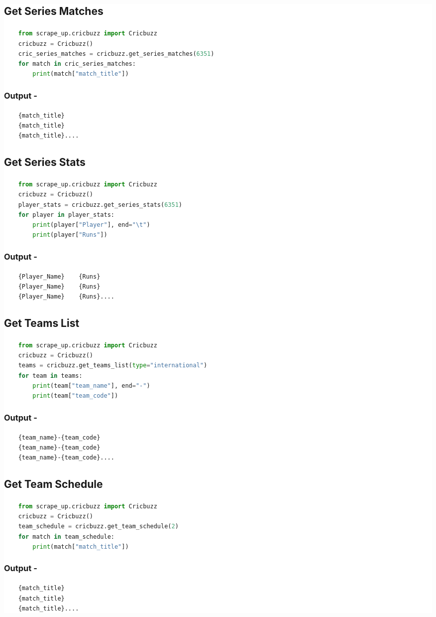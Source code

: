   ## Get Series Matches
  ```python
      from scrape_up.cricbuzz import Cricbuzz
      cricbuzz = Cricbuzz()
      cric_series_matches = cricbuzz.get_series_matches(6351)
      for match in cric_series_matches:
          print(match["match_title"])
  ```
  ### Output -
  ```text
      {match_title}
      {match_title}
      {match_title}....
  ```

  ## Get Series Stats
  ```python
      from scrape_up.cricbuzz import Cricbuzz
      cricbuzz = Cricbuzz()
      player_stats = cricbuzz.get_series_stats(6351)
      for player in player_stats:
          print(player["Player"], end="\t")
          print(player["Runs"])
  ```
### Output -
  ```text
      {Player_Name}    {Runs}
      {Player_Name}    {Runs}
      {Player_Name}    {Runs}....
  ```

  ## Get Teams List
  ```python
      from scrape_up.cricbuzz import Cricbuzz
      cricbuzz = Cricbuzz()
      teams = cricbuzz.get_teams_list(type="international")
      for team in teams:
          print(team["team_name"], end="-")
          print(team["team_code"])
  ```
  ### Output - 
  ```text
      {team_name}-{team_code}
      {team_name}-{team_code}
      {team_name}-{team_code}....
  ```
  
  ## Get Team Schedule
  ```python
      from scrape_up.cricbuzz import Cricbuzz
      cricbuzz = Cricbuzz()
      team_schedule = cricbuzz.get_team_schedule(2)
      for match in team_schedule:
          print(match["match_title"])
  ```
  ### Output -
  ```text
      {match_title}
      {match_title}
      {match_title}....
  ```